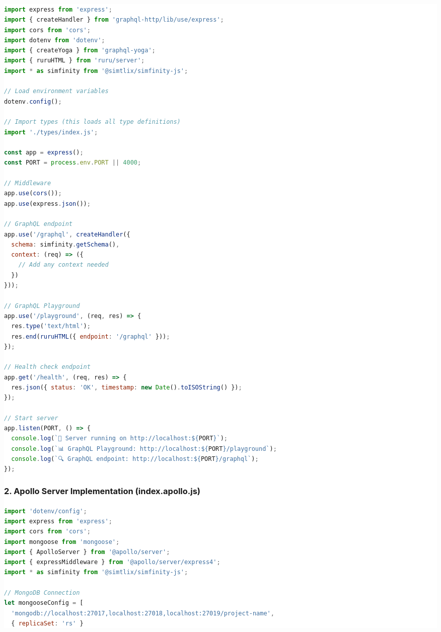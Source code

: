 ```javascript
import express from 'express';
import { createHandler } from 'graphql-http/lib/use/express';
import cors from 'cors';
import dotenv from 'dotenv';
import { createYoga } from 'graphql-yoga';
import { ruruHTML } from 'ruru/server';
import * as simfinity from '@simtlix/simfinity-js';

// Load environment variables
dotenv.config();

// Import types (this loads all type definitions)
import './types/index.js';

const app = express();
const PORT = process.env.PORT || 4000;

// Middleware
app.use(cors());
app.use(express.json());

// GraphQL endpoint
app.use('/graphql', createHandler({
  schema: simfinity.getSchema(),
  context: (req) => ({
    // Add any context needed
  })
}));

// GraphQL Playground
app.use('/playground', (req, res) => {
  res.type('text/html');
  res.end(ruruHTML({ endpoint: '/graphql' }));
});

// Health check endpoint
app.get('/health', (req, res) => {
  res.json({ status: 'OK', timestamp: new Date().toISOString() });
});

// Start server
app.listen(PORT, () => {
  console.log(`🚀 Server running on http://localhost:${PORT}`);
  console.log(`📊 GraphQL Playground: http://localhost:${PORT}/playground`);
  console.log(`🔍 GraphQL endpoint: http://localhost:${PORT}/graphql`);
});
```

### 2. Apollo Server Implementation (index.apollo.js)

```javascript
import 'dotenv/config';
import express from 'express';
import cors from 'cors';
import mongoose from 'mongoose';
import { ApolloServer } from '@apollo/server';
import { expressMiddleware } from '@apollo/server/express4';
import * as simfinity from '@simtlix/simfinity-js';

// MongoDB Connection
let mongooseConfig = [
  'mongodb://localhost:27017,localhost:27018,localhost:27019/project-name',
  { replicaSet: 'rs' }
```